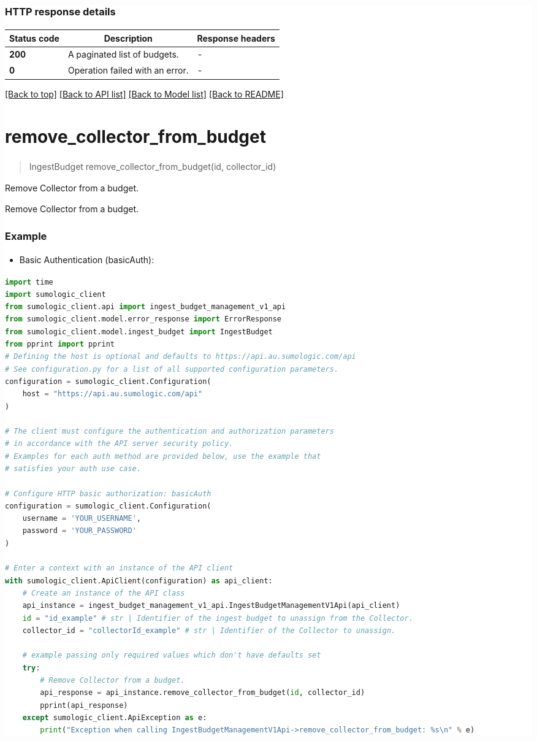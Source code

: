 
### HTTP response details
| Status code | Description | Response headers |
|-------------|-------------|------------------|
**200** | A paginated list of budgets. |  -  |
**0** | Operation failed with an error. |  -  |

[[Back to top]](#) [[Back to API list]](../README.md#documentation-for-api-endpoints) [[Back to Model list]](../README.md#documentation-for-models) [[Back to README]](../README.md)

# **remove_collector_from_budget**
> IngestBudget remove_collector_from_budget(id, collector_id)

Remove Collector from a budget.

Remove Collector from a budget.

### Example

* Basic Authentication (basicAuth):
```python
import time
import sumologic_client
from sumologic_client.api import ingest_budget_management_v1_api
from sumologic_client.model.error_response import ErrorResponse
from sumologic_client.model.ingest_budget import IngestBudget
from pprint import pprint
# Defining the host is optional and defaults to https://api.au.sumologic.com/api
# See configuration.py for a list of all supported configuration parameters.
configuration = sumologic_client.Configuration(
    host = "https://api.au.sumologic.com/api"
)

# The client must configure the authentication and authorization parameters
# in accordance with the API server security policy.
# Examples for each auth method are provided below, use the example that
# satisfies your auth use case.

# Configure HTTP basic authorization: basicAuth
configuration = sumologic_client.Configuration(
    username = 'YOUR_USERNAME',
    password = 'YOUR_PASSWORD'
)

# Enter a context with an instance of the API client
with sumologic_client.ApiClient(configuration) as api_client:
    # Create an instance of the API class
    api_instance = ingest_budget_management_v1_api.IngestBudgetManagementV1Api(api_client)
    id = "id_example" # str | Identifier of the ingest budget to unassign from the Collector.
    collector_id = "collectorId_example" # str | Identifier of the Collector to unassign.

    # example passing only required values which don't have defaults set
    try:
        # Remove Collector from a budget.
        api_response = api_instance.remove_collector_from_budget(id, collector_id)
        pprint(api_response)
    except sumologic_client.ApiException as e:
        print("Exception when calling IngestBudgetManagementV1Api->remove_collector_from_budget: %s\n" % e)
```
